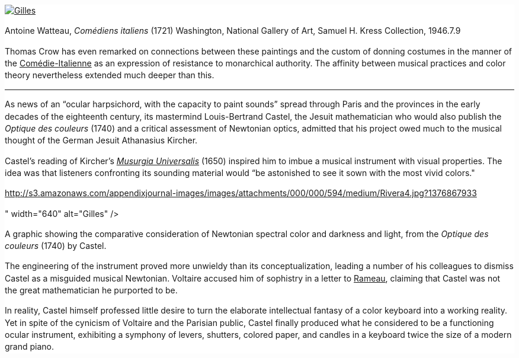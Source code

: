  </span>
    </p>
</div>

<div class="inline-image">
    <a rel="lightbox" href="http://s3.amazonaws.com/appendixjournal-images/images/attachments/000/000/592/large/Rivera2.jpg?1376867896
"><img src="http://s3.amazonaws.com/appendixjournal-images/images/attachments/000/000/592/medium/Rivera2.jpg?1376867896
" width="640" alt="Gilles" /></a>
    <p class="caption"> Antoine Watteau, <em>Comédiens italiens</em> (1721) <span class="credit"> Washington, National Gallery of Art, Samuel H. Kress Collection, 1946.7.9

 </span>
    </p>
</div>

Thomas Crow has even remarked on connections between these paintings and the custom of donning costumes in the manner of the [Comédie-Italienne](http://en.wikipedia.org/wiki/Com%C3%A9die-Italienne) as an expression of resistance to monarchical authority.  The affinity between musical practices and color theory nevertheless extended much deeper than this. 

<hr class="special" />

As news of an “ocular harpsichord, with the capacity to paint sounds” spread through Paris and the provinces in the early decades of the eighteenth century, its mastermind Louis-Bertrand Castel, the Jesuit mathematician who would also publish the *Optique des couleurs* (1740) and a critical assessment of Newtonian optics, admitted that his project owed much to the musical thought of the German Jesuit Athanasius Kircher.

Castel’s reading of Kircher’s [*Musurgia Universalis*](http://books.google.com/books?id=Fr1CAAAAcAAJ&dq=musurgia+universalis+kircher&source=gbs_navlinks_s) (1650) inspired him to imbue a musical instrument with visual properties. The idea was that listeners confronting its sounding material would “be astonished to see it sown with the most vivid colors."

<div class="inline-image">
    <a rel="lightbox" href="http://s3.amazonaws.com/appendixjournal-images/images/attachments/000/000/594/large/Rivera4.jpg?1376867933

"><img src="http://s3.amazonaws.com/appendixjournal-images/images/attachments/000/000/594/medium/Rivera4.jpg?1376867933

" width="640" alt="Gilles" /></a>
    <p class="caption"> A graphic showing the comparative consideration of Newtonian spectral
color and darkness and light, from the <em>Optique des couleurs</em> (1740)
by Castel.
 <span class="credit"> 
 </span>
    </p>
</div>

The engineering of the instrument proved more unwieldy than its conceptualization, leading a number of his colleagues to dismiss Castel as a misguided musical Newtonian. Voltaire accused him of sophistry in a letter to [Rameau](http://www.musictheory21.com/documents/rameau-studies/rameau-grove-ii.pdf), claiming that Castel was not the great mathematician he purported to be. 

In reality, Castel himself professed little desire to turn the elaborate intellectual fantasy of a color keyboard into a working reality. Yet in spite of the cynicism of Voltaire and the Parisian public, Castel finally produced what he considered to be a functioning ocular instrument, exhibiting a symphony of levers, shutters, colored paper, and candles in a keyboard twice the size of a modern grand piano. 
